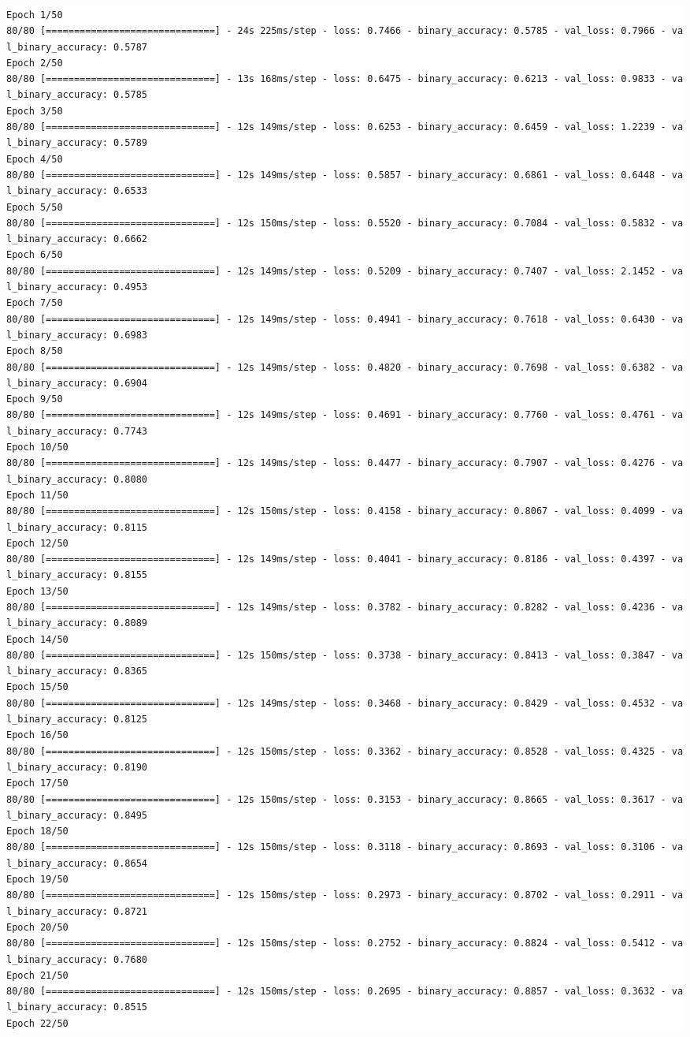     Epoch 1/50
    80/80 [==============================] - 24s 225ms/step - loss: 0.7466 - binary_accuracy: 0.5785 - val_loss: 0.7966 - val_binary_accuracy: 0.5787
    Epoch 2/50
    80/80 [==============================] - 13s 168ms/step - loss: 0.6475 - binary_accuracy: 0.6213 - val_loss: 0.9833 - val_binary_accuracy: 0.5785
    Epoch 3/50
    80/80 [==============================] - 12s 149ms/step - loss: 0.6253 - binary_accuracy: 0.6459 - val_loss: 1.2239 - val_binary_accuracy: 0.5789
    Epoch 4/50
    80/80 [==============================] - 12s 149ms/step - loss: 0.5857 - binary_accuracy: 0.6861 - val_loss: 0.6448 - val_binary_accuracy: 0.6533
    Epoch 5/50
    80/80 [==============================] - 12s 150ms/step - loss: 0.5520 - binary_accuracy: 0.7084 - val_loss: 0.5832 - val_binary_accuracy: 0.6662
    Epoch 6/50
    80/80 [==============================] - 12s 149ms/step - loss: 0.5209 - binary_accuracy: 0.7407 - val_loss: 2.1452 - val_binary_accuracy: 0.4953
    Epoch 7/50
    80/80 [==============================] - 12s 149ms/step - loss: 0.4941 - binary_accuracy: 0.7618 - val_loss: 0.6430 - val_binary_accuracy: 0.6983
    Epoch 8/50
    80/80 [==============================] - 12s 149ms/step - loss: 0.4820 - binary_accuracy: 0.7698 - val_loss: 0.6382 - val_binary_accuracy: 0.6904
    Epoch 9/50
    80/80 [==============================] - 12s 149ms/step - loss: 0.4691 - binary_accuracy: 0.7760 - val_loss: 0.4761 - val_binary_accuracy: 0.7743
    Epoch 10/50
    80/80 [==============================] - 12s 149ms/step - loss: 0.4477 - binary_accuracy: 0.7907 - val_loss: 0.4276 - val_binary_accuracy: 0.8080
    Epoch 11/50
    80/80 [==============================] - 12s 150ms/step - loss: 0.4158 - binary_accuracy: 0.8067 - val_loss: 0.4099 - val_binary_accuracy: 0.8115
    Epoch 12/50
    80/80 [==============================] - 12s 149ms/step - loss: 0.4041 - binary_accuracy: 0.8186 - val_loss: 0.4397 - val_binary_accuracy: 0.8155
    Epoch 13/50
    80/80 [==============================] - 12s 149ms/step - loss: 0.3782 - binary_accuracy: 0.8282 - val_loss: 0.4236 - val_binary_accuracy: 0.8089
    Epoch 14/50
    80/80 [==============================] - 12s 150ms/step - loss: 0.3738 - binary_accuracy: 0.8413 - val_loss: 0.3847 - val_binary_accuracy: 0.8365
    Epoch 15/50
    80/80 [==============================] - 12s 149ms/step - loss: 0.3468 - binary_accuracy: 0.8429 - val_loss: 0.4532 - val_binary_accuracy: 0.8125
    Epoch 16/50
    80/80 [==============================] - 12s 150ms/step - loss: 0.3362 - binary_accuracy: 0.8528 - val_loss: 0.4325 - val_binary_accuracy: 0.8190
    Epoch 17/50
    80/80 [==============================] - 12s 150ms/step - loss: 0.3153 - binary_accuracy: 0.8665 - val_loss: 0.3617 - val_binary_accuracy: 0.8495
    Epoch 18/50
    80/80 [==============================] - 12s 150ms/step - loss: 0.3118 - binary_accuracy: 0.8693 - val_loss: 0.3106 - val_binary_accuracy: 0.8654
    Epoch 19/50
    80/80 [==============================] - 12s 150ms/step - loss: 0.2973 - binary_accuracy: 0.8702 - val_loss: 0.2911 - val_binary_accuracy: 0.8721
    Epoch 20/50
    80/80 [==============================] - 12s 150ms/step - loss: 0.2752 - binary_accuracy: 0.8824 - val_loss: 0.5412 - val_binary_accuracy: 0.7680
    Epoch 21/50
    80/80 [==============================] - 12s 150ms/step - loss: 0.2695 - binary_accuracy: 0.8857 - val_loss: 0.3632 - val_binary_accuracy: 0.8515
    Epoch 22/50